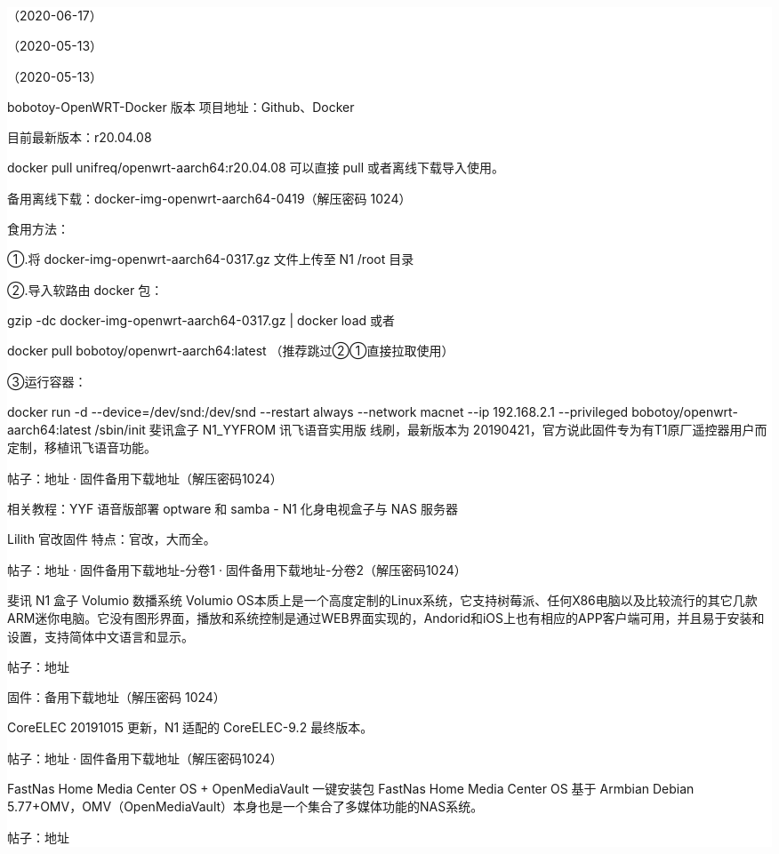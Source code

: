 （2020-06-17）

（2020-05-13）

（2020-05-13）

bobotoy-OpenWRT-Docker 版本
项目地址：Github、Docker

目前最新版本：r20.04.08

docker pull unifreq/openwrt-aarch64:r20.04.08
可以直接 pull 或者离线下载导入使用。

备用离线下载：docker-img-openwrt-aarch64-0419（解压密码 1024）

食用方法：

①.将 docker-img-openwrt-aarch64-0317.gz 文件上传至 N1 /root 目录

②.导入软路由 docker 包：

gzip -dc docker-img-openwrt-aarch64-0317.gz | docker load
或者

docker pull bobotoy/openwrt-aarch64:latest
（推荐跳过②①直接拉取使用）

③运行容器：

docker run -d --device=/dev/snd:/dev/snd --restart always --network macnet --ip 192.168.2.1 --privileged bobotoy/openwrt-aarch64:latest /sbin/init
斐讯盒子 N1_YYFROM 讯飞语音实用版
线刷，最新版本为 20190421，官方说此固件专为有T1原厂遥控器用户而定制，移植讯飞语音功能。

帖子：地址 · 固件备用下载地址（解压密码1024）

相关教程：YYF 语音版部署 optware 和 samba - N1 化身电视盒子与 NAS 服务器

Lilith 官改固件
特点：官改，大而全。

帖子：地址 · 固件备用下载地址-分卷1 · 固件备用下载地址-分卷2（解压密码1024）

斐讯 N1 盒子 Volumio 数播系统
Volumio OS本质上是一个高度定制的Linux系统，它支持树莓派、任何X86电脑以及比较流行的其它几款ARM迷你电脑。它没有图形界面，播放和系统控制是通过WEB界面实现的，Andorid和iOS上也有相应的APP客户端可用，并且易于安装和设置，支持简体中文语言和显示。

帖子：地址

固件：备用下载地址（解压密码 1024）

CoreELEC
20191015 更新，N1 适配的 CoreELEC-9.2 最终版本。

帖子：地址 · 固件备用下载地址（解压密码1024）

FastNas Home Media Center OS + OpenMediaVault 一键安装包
FastNas Home Media Center OS 基于 Armbian Debian 5.77+OMV，OMV（OpenMediaVault）本身也是一个集合了多媒体功能的NAS系统。

帖子：地址
